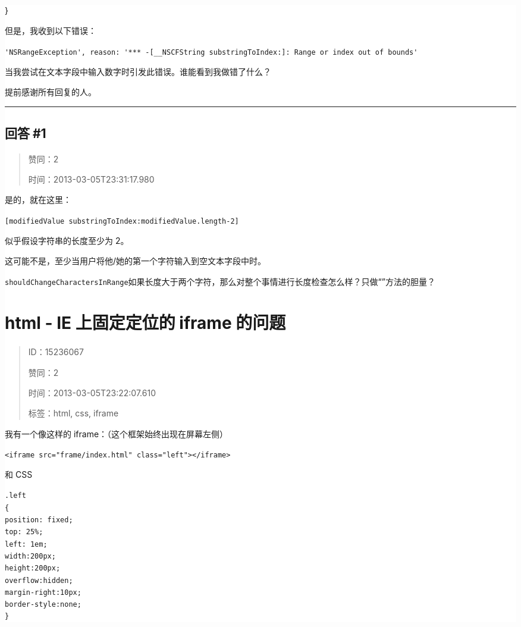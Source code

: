 }

但是，我收到以下错误：

```
'NSRangeException', reason: '*** -[__NSCFString substringToIndex:]: Range or index out of bounds' 
```

当我尝试在文本字段中输入数字时引发此错误。谁能看到我做错了什么？

提前感谢所有回复的人。

* * *

## 回答 #1

> 赞同：2
> 
> 时间：2013-03-05T23:31:17.980

是的，就在这里：

```
[modifiedValue substringToIndex:modifiedValue.length-2] 
```

似乎假设字符串的长度至少为 2。

这可能不是，至少当用户将他/她的第一个字符输入到空文本字段中时。

`shouldChangeCharactersInRange`如果长度大于两个字符，那么对整个事情进行长度检查怎么样？只做“”方法的胆量？

# html - IE 上固定定位的 iframe 的问题

> ID：15236067
> 
> 赞同：2
> 
> 时间：2013-03-05T23:22:07.610
> 
> 标签：html, css, iframe

我有一个像这样的 iframe：（这个框架始终出现在屏幕左侧）

```
<iframe src="frame/index.html" class="left"></iframe> 
```

和 CSS

```
.left
{
position: fixed;
top: 25%;
left: 1em;  
width:200px;
height:200px;
overflow:hidden;
margin-right:10px;
border-style:none;
} 
```
